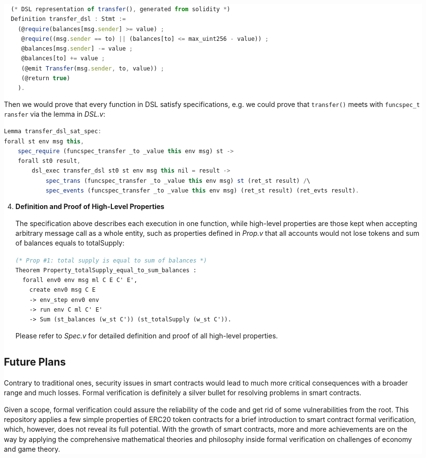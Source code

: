    ```js
     (* DSL representation of transfer(), generated from solidity *)
     Definition transfer_dsl : Stmt :=
       (@require(balances[msg.sender] >= value) ;
        @require((msg.sender == to) || (balances[to] <= max_uint256 - value)) ;
        @balances[msg.sender] -= value ;
        @balances[to] += value ;
        (@emit Transfer(msg.sender, to, value)) ;
        (@return true)
       ).
   ```

   Then we would prove that every function in DSL satisfy specifications, e.g. we could prove that ```transfer()``` meets with ```funcspec_transfer``` via the lemma in *DSL.v*:

   ```js
   Lemma transfer_dsl_sat_spec:
   forall st env msg this,
       spec_require (funcspec_transfer _to _value this env msg) st ->
       forall st0 result,
           dsl_exec transfer_dsl st0 st env msg this nil = result ->
               spec_trans (funcspec_transfer _to _value this env msg) st (ret_st result) /\
               spec_events (funcspec_transfer _to _value this env msg) (ret_st result) (ret_evts result).
   ```

4. **Definition and Proof of High-Level Properties**

   The specification above describes each execution in one function, while high-level properties are those kept when accepting arbitrary message call as a whole entity, such as properties defined in *Prop.v* that all accounts would not lose tokens and sum of balances equals to totalSupply:

   ```ocaml
   (* Prop #1: total supply is equal to sum of balances *)
   Theorem Property_totalSupply_equal_to_sum_balances :
     forall env0 env msg ml C E C' E',
       create env0 msg C E
       -> env_step env0 env
       -> run env C ml C' E'
       -> Sum (st_balances (w_st C')) (st_totalSupply (w_st C')).
   ```

   Please refer to *Spec.v* for detailed definition and proof of all high-level properties.

## Future Plans

Contrary to traditional ones, security issues in smart contracts would lead to much more critical consequences with a broader range and much losses. Formal verification is definitely a silver bullet for resolving problems in smart contracts.

Given a scope, formal verification could assure the reliability of the code and get rid of some vulnerabilities from the root. This repository applies a few simple properties of ERC20 token contracts for a brief introduction to smart contract formal verification, which, however, does not reveal its full potential. With the growth of smart contracts, more and more achievements are on the way by applying the comprehensive mathematical theories and philosophy inside formal verification on challenges of economy and game theory.
